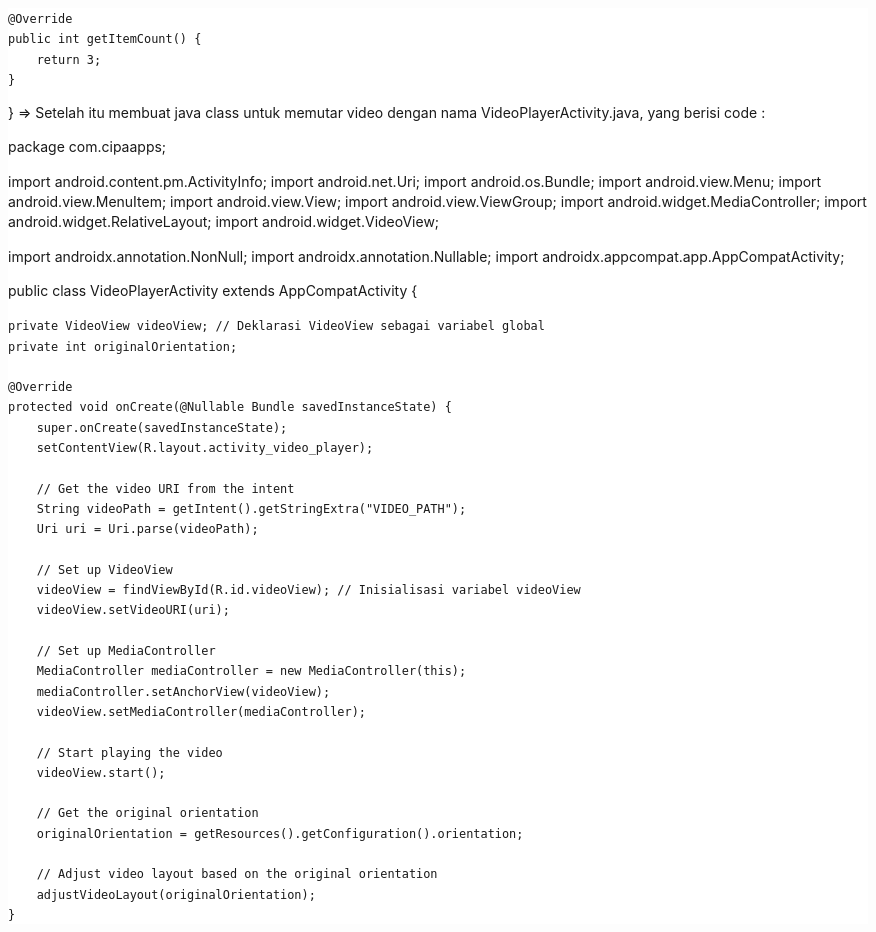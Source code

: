     @Override
    public int getItemCount() {
        return 3;
    }
}
=> Setelah itu membuat java class untuk memutar video dengan nama VideoPlayerActivity.java, yang berisi code :

package com.cipaapps;

import android.content.pm.ActivityInfo;
import android.net.Uri;
import android.os.Bundle;
import android.view.Menu;
import android.view.MenuItem;
import android.view.View;
import android.view.ViewGroup;
import android.widget.MediaController;
import android.widget.RelativeLayout;
import android.widget.VideoView;

import androidx.annotation.NonNull;
import androidx.annotation.Nullable;
import androidx.appcompat.app.AppCompatActivity;


public class VideoPlayerActivity extends AppCompatActivity {

    private VideoView videoView; // Deklarasi VideoView sebagai variabel global
    private int originalOrientation;

    @Override
    protected void onCreate(@Nullable Bundle savedInstanceState) {
        super.onCreate(savedInstanceState);
        setContentView(R.layout.activity_video_player);

        // Get the video URI from the intent
        String videoPath = getIntent().getStringExtra("VIDEO_PATH");
        Uri uri = Uri.parse(videoPath);

        // Set up VideoView
        videoView = findViewById(R.id.videoView); // Inisialisasi variabel videoView
        videoView.setVideoURI(uri);

        // Set up MediaController
        MediaController mediaController = new MediaController(this);
        mediaController.setAnchorView(videoView);
        videoView.setMediaController(mediaController);

        // Start playing the video
        videoView.start();

        // Get the original orientation
        originalOrientation = getResources().getConfiguration().orientation;

        // Adjust video layout based on the original orientation
        adjustVideoLayout(originalOrientation);
    }

